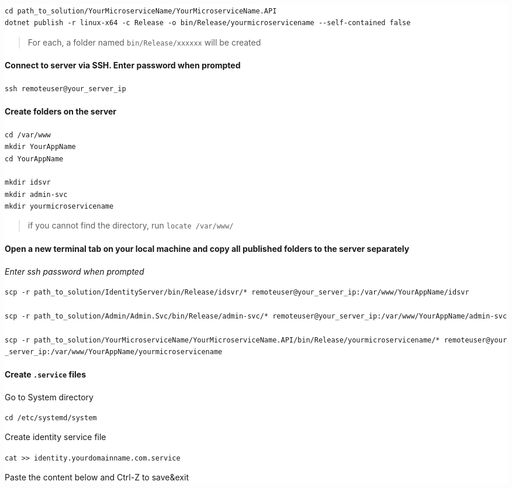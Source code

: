 ```
cd path_to_solution/YourMicroserviceName/YourMicroserviceName.API
dotnet publish -r linux-x64 -c Release -o bin/Release/yourmicroservicename --self-contained false
```

> For each, a folder named `bin/Release/xxxxxx` will be created

#### Connect to server via SSH. Enter password when prompted

```
ssh remoteuser@your_server_ip
```

#### Create folders on the server

```
cd /var/www
mkdir YourAppName
cd YourAppName

mkdir idsvr
mkdir admin-svc
mkdir yourmicroservicename
```

> if you cannot find the directory, run `locate /var/www/`

#### Open a new terminal tab on your local machine and copy all published folders to the server separately

_Enter ssh password when prompted_

```
scp -r path_to_solution/IdentityServer/bin/Release/idsvr/* remoteuser@your_server_ip:/var/www/YourAppName/idsvr

scp -r path_to_solution/Admin/Admin.Svc/bin/Release/admin-svc/* remoteuser@your_server_ip:/var/www/YourAppName/admin-svc

scp -r path_to_solution/YourMicroserviceName/YourMicroserviceName.API/bin/Release/yourmicroservicename/* remoteuser@your_server_ip:/var/www/YourAppName/yourmicroservicename
```

#### Create `.service` files

Go to System directory

```
cd /etc/systemd/system
```

Create identity service file

```
cat >> identity.yourdomainname.com.service
```

Paste the content below and Ctrl-Z to save&exit
